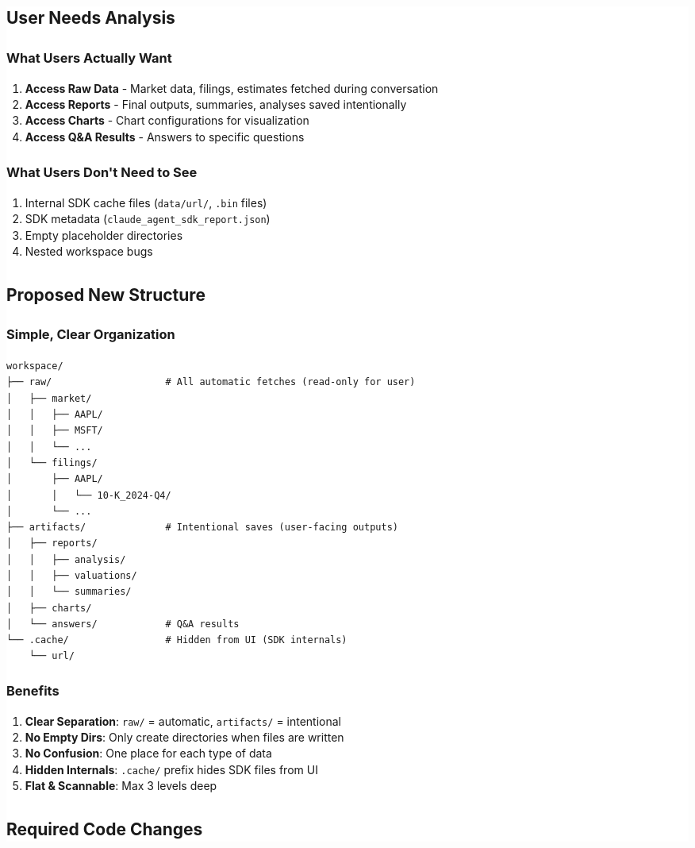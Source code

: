 ## User Needs Analysis

### What Users Actually Want

1. **Access Raw Data** - Market data, filings, estimates fetched during conversation
2. **Access Reports** - Final outputs, summaries, analyses saved intentionally
3. **Access Charts** - Chart configurations for visualization
4. **Access Q&A Results** - Answers to specific questions

### What Users Don't Need to See

1. Internal SDK cache files (`data/url/`, `.bin` files)
2. SDK metadata (`claude_agent_sdk_report.json`)
3. Empty placeholder directories
4. Nested workspace bugs

## Proposed New Structure

### Simple, Clear Organization

```
workspace/
├── raw/                    # All automatic fetches (read-only for user)
│   ├── market/
│   │   ├── AAPL/
│   │   ├── MSFT/
│   │   └── ...
│   └── filings/
│       ├── AAPL/
│       │   └── 10-K_2024-Q4/
│       └── ...
├── artifacts/              # Intentional saves (user-facing outputs)
│   ├── reports/
│   │   ├── analysis/
│   │   ├── valuations/
│   │   └── summaries/
│   ├── charts/
│   └── answers/            # Q&A results
└── .cache/                 # Hidden from UI (SDK internals)
    └── url/
```

### Benefits

1. **Clear Separation**: `raw/` = automatic, `artifacts/` = intentional
2. **No Empty Dirs**: Only create directories when files are written
3. **No Confusion**: One place for each type of data
4. **Hidden Internals**: `.cache/` prefix hides SDK files from UI
5. **Flat & Scannable**: Max 3 levels deep

## Required Code Changes
